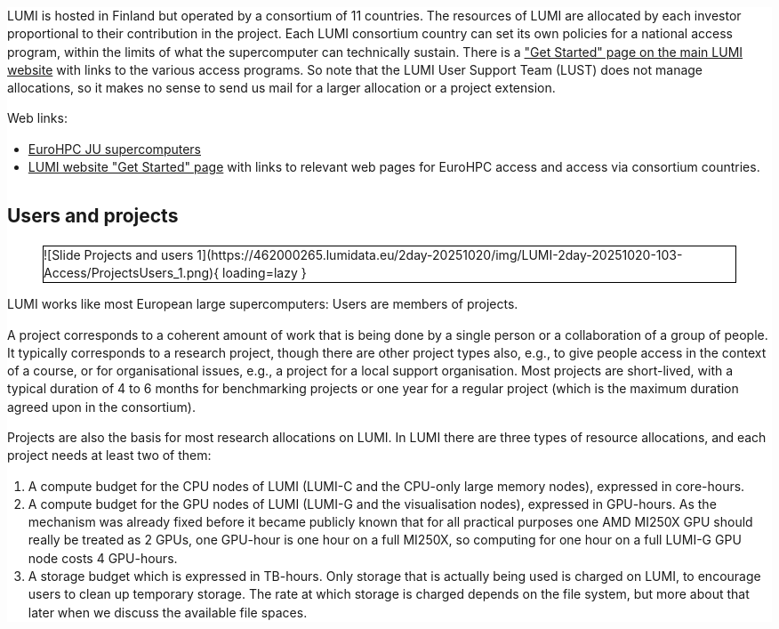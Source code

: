 


LUMI is hosted in Finland but operated by a consortium of 11 countries.
The resources of LUMI are allocated by each investor proportional to their contribution in the project.
Each LUMI consortium country can set its own policies for a national access program, within the limits of
what the supercomputer can technically sustain. There is a 
["Get Started" page on the main LUMI website](https://www.lumi-supercomputer.eu/get-started/)
with links to the various access programs.
So note that the LUMI User Support Team (LUST) does not manage allocations, so it makes no sense
to send us mail for a larger allocation or a project extension.

Web links:

-   [EuroHPC JU supercomputers](https://eurohpc-ju.europa.eu/supercomputers/our-supercomputers_en)
-   [LUMI website "Get Started" page](https://www.lumi-supercomputer.eu/get-started/)
    with links to relevant web pages for EuroHPC access and access via consortium countries.   



## Users and projects

<figure markdown style="border: 1px solid #000">
  ![Slide Projects and users 1](https://462000265.lumidata.eu/2day-20251020/img/LUMI-2day-20251020-103-Access/ProjectsUsers_1.png){ loading=lazy }
</figure>

LUMI works like most European large supercomputers: Users are members of projects.




A project corresponds to a coherent amount of work that is being done by a single person or a collaboration
of a group of people. It typically corresponds to a research project, though there are other project types also,
e.g., to give people access in the context of a course, or for organisational issues, e.g., a project for a local support organisation.
Most projects are short-lived, with a typical duration of 4 to 6 months for benchmarking projects or one year for a 
regular project (which is the maximum duration agreed upon in the consortium).


Projects are also the basis for most research allocations on LUMI. In LUMI there are three types of resource allocations,
and each project needs at least two of them:

1.  A compute budget for the CPU nodes of LUMI (LUMI-C and the CPU-only large memory nodes), 
    expressed in core-hours.
2.  A compute budget for the GPU nodes of LUMI (LUMI-G and the visualisation nodes), 
    expressed in GPU-hours. As the mechanism was
    already fixed before it became publicly known that for all practical purposes one AMD MI250X GPU
    should really be treated as 2 GPUs, one GPU-hour is one hour on a full MI250X, so computing for one
    hour on a full LUMI-G GPU node costs 4 GPU-hours.
3.  A storage budget which is expressed in TB-hours. Only storage that is actually being used is charged
    on LUMI, to encourage users to clean up temporary storage. The rate at which storage is charged depends
    on the file system, but more about that later when we discuss the available file spaces.
